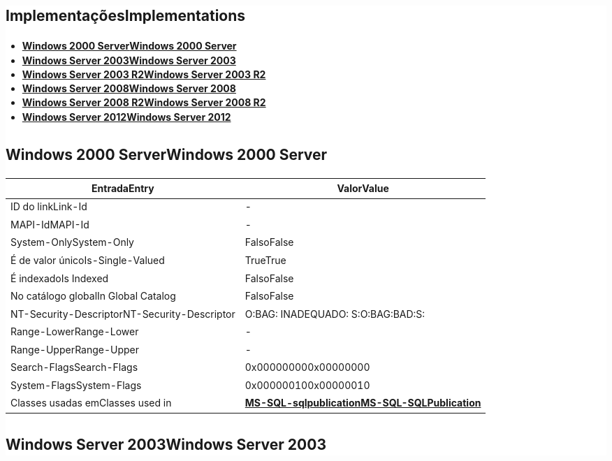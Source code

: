 

## <a name="implementations"></a><span data-ttu-id="4438b-125">Implementações</span><span class="sxs-lookup"><span data-stu-id="4438b-125">Implementations</span></span>

-   [<span data-ttu-id="4438b-126">**Windows 2000 Server**</span><span class="sxs-lookup"><span data-stu-id="4438b-126">**Windows 2000 Server**</span></span>](#windows-2000-server)
-   [<span data-ttu-id="4438b-127">**Windows Server 2003**</span><span class="sxs-lookup"><span data-stu-id="4438b-127">**Windows Server 2003**</span></span>](#windows-server-2003)
-   [<span data-ttu-id="4438b-128">**Windows Server 2003 R2**</span><span class="sxs-lookup"><span data-stu-id="4438b-128">**Windows Server 2003 R2**</span></span>](#windows-server-2003-r2)
-   [<span data-ttu-id="4438b-129">**Windows Server 2008**</span><span class="sxs-lookup"><span data-stu-id="4438b-129">**Windows Server 2008**</span></span>](#windows-server-2008)
-   [<span data-ttu-id="4438b-130">**Windows Server 2008 R2**</span><span class="sxs-lookup"><span data-stu-id="4438b-130">**Windows Server 2008 R2**</span></span>](#windows-server-2008-r2)
-   [<span data-ttu-id="4438b-131">**Windows Server 2012**</span><span class="sxs-lookup"><span data-stu-id="4438b-131">**Windows Server 2012**</span></span>](#windows-server-2012)

## <a name="windows-2000-server"></a><span data-ttu-id="4438b-132">Windows 2000 Server</span><span class="sxs-lookup"><span data-stu-id="4438b-132">Windows 2000 Server</span></span>



| <span data-ttu-id="4438b-133">Entrada</span><span class="sxs-lookup"><span data-stu-id="4438b-133">Entry</span></span> | <span data-ttu-id="4438b-134">Valor</span><span class="sxs-lookup"><span data-stu-id="4438b-134">Value</span></span> |
|------------------------|---------------------------------------------------------------------|
| <span data-ttu-id="4438b-135">ID do link</span><span class="sxs-lookup"><span data-stu-id="4438b-135">Link-Id</span></span>                | \-                                                                  |
| <span data-ttu-id="4438b-136">MAPI-Id</span><span class="sxs-lookup"><span data-stu-id="4438b-136">MAPI-Id</span></span>                | \-                                                                  |
| <span data-ttu-id="4438b-137">System-Only</span><span class="sxs-lookup"><span data-stu-id="4438b-137">System-Only</span></span>            | <span data-ttu-id="4438b-138">Falso</span><span class="sxs-lookup"><span data-stu-id="4438b-138">False</span></span>                                                               |
| <span data-ttu-id="4438b-139">É de valor único</span><span class="sxs-lookup"><span data-stu-id="4438b-139">Is-Single-Valued</span></span>       | <span data-ttu-id="4438b-140">True</span><span class="sxs-lookup"><span data-stu-id="4438b-140">True</span></span>                                                                |
| <span data-ttu-id="4438b-141">É indexado</span><span class="sxs-lookup"><span data-stu-id="4438b-141">Is Indexed</span></span>             | <span data-ttu-id="4438b-142">Falso</span><span class="sxs-lookup"><span data-stu-id="4438b-142">False</span></span>                                                               |
| <span data-ttu-id="4438b-143">No catálogo global</span><span class="sxs-lookup"><span data-stu-id="4438b-143">In Global Catalog</span></span>      | <span data-ttu-id="4438b-144">Falso</span><span class="sxs-lookup"><span data-stu-id="4438b-144">False</span></span>                                                               |
| <span data-ttu-id="4438b-145">NT-Security-Descriptor</span><span class="sxs-lookup"><span data-stu-id="4438b-145">NT-Security-Descriptor</span></span> | <span data-ttu-id="4438b-146">O:BAG: INADEQUADO: S:</span><span class="sxs-lookup"><span data-stu-id="4438b-146">O:BAG:BAD:S:</span></span>                                                        |
| <span data-ttu-id="4438b-147">Range-Lower</span><span class="sxs-lookup"><span data-stu-id="4438b-147">Range-Lower</span></span>            | \-                                                                  |
| <span data-ttu-id="4438b-148">Range-Upper</span><span class="sxs-lookup"><span data-stu-id="4438b-148">Range-Upper</span></span>            | \-                                                                  |
| <span data-ttu-id="4438b-149">Search-Flags</span><span class="sxs-lookup"><span data-stu-id="4438b-149">Search-Flags</span></span>           | <span data-ttu-id="4438b-150">0x00000000</span><span class="sxs-lookup"><span data-stu-id="4438b-150">0x00000000</span></span>                                                          |
| <span data-ttu-id="4438b-151">System-Flags</span><span class="sxs-lookup"><span data-stu-id="4438b-151">System-Flags</span></span>           | <span data-ttu-id="4438b-152">0x00000010</span><span class="sxs-lookup"><span data-stu-id="4438b-152">0x00000010</span></span>                                                          |
| <span data-ttu-id="4438b-153">Classes usadas em</span><span class="sxs-lookup"><span data-stu-id="4438b-153">Classes used in</span></span>        | [<span data-ttu-id="4438b-154">**MS-SQL-sqlpublication**</span><span class="sxs-lookup"><span data-stu-id="4438b-154">**MS-SQL-SQLPublication**</span></span>](c-ms-sql-sqlpublication.md)<br/> |



## <a name="windows-server-2003"></a><span data-ttu-id="4438b-155">Windows Server 2003</span><span class="sxs-lookup"><span data-stu-id="4438b-155">Windows Server 2003</span></span>

